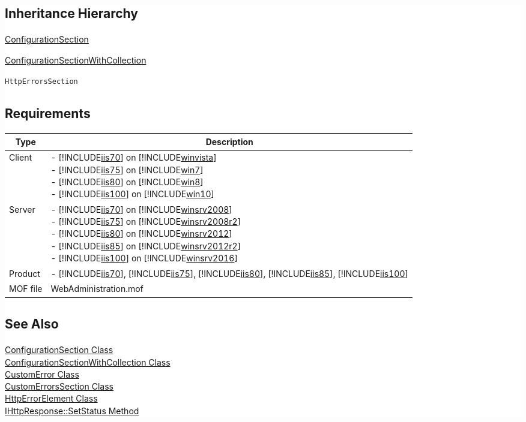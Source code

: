 ## Inheritance Hierarchy  
 [ConfigurationSection](../wmi-provider/configurationsection-class.md)  
  
 [ConfigurationSectionWithCollection](../wmi-provider/configurationsectionwithcollection-class.md)  
  
 `HttpErrorsSection`  
  
## Requirements  
  
|Type|Description|  
|----------|-----------------|  
|Client|-   [!INCLUDE[iis70](../wmi-provider/includes/iis70-md.md)] on [!INCLUDE[winvista](../wmi-provider/includes/winvista-md.md)]<br />-   [!INCLUDE[iis75](../wmi-provider/includes/iis75-md.md)] on [!INCLUDE[win7](../wmi-provider/includes/win7-md.md)]<br />-   [!INCLUDE[iis80](../wmi-provider/includes/iis80-md.md)] on [!INCLUDE[win8](../wmi-provider/includes/win8-md.md)]<br />-   [!INCLUDE[iis100](../wmi-provider/includes/iis100-md.md)] on [!INCLUDE[win10](../wmi-provider/includes/win10-md.md)]|  
|Server|-   [!INCLUDE[iis70](../wmi-provider/includes/iis70-md.md)] on [!INCLUDE[winsrv2008](../wmi-provider/includes/winsrv2008-md.md)]<br />-   [!INCLUDE[iis75](../wmi-provider/includes/iis75-md.md)] on [!INCLUDE[winsrv2008r2](../wmi-provider/includes/winsrv2008r2-md.md)]<br />-   [!INCLUDE[iis80](../wmi-provider/includes/iis80-md.md)] on [!INCLUDE[winsrv2012](../wmi-provider/includes/winsrv2012-md.md)]<br />-   [!INCLUDE[iis85](../wmi-provider/includes/iis85-md.md)] on [!INCLUDE[winsrv2012r2](../wmi-provider/includes/winsrv2012r2-md.md)]<br />-   [!INCLUDE[iis100](../wmi-provider/includes/iis100-md.md)] on [!INCLUDE[winsrv2016](../wmi-provider/includes/winsrv2016-md.md)]|  
|Product|-   [!INCLUDE[iis70](../wmi-provider/includes/iis70-md.md)], [!INCLUDE[iis75](../wmi-provider/includes/iis75-md.md)], [!INCLUDE[iis80](../wmi-provider/includes/iis80-md.md)], [!INCLUDE[iis85](../wmi-provider/includes/iis85-md.md)], [!INCLUDE[iis100](../wmi-provider/includes/iis100-md.md)]|  
|MOF file|WebAdministration.mof|  
  
## See Also  
 [ConfigurationSection Class](../wmi-provider/configurationsection-class.md)   
 [ConfigurationSectionWithCollection Class](../wmi-provider/configurationsectionwithcollection-class.md)   
 [CustomError Class](../wmi-provider/customerror-class.md)   
 [CustomErrorsSection Class](../wmi-provider/customerrorssection-class.md)   
 [HttpErrorElement Class](../wmi-provider/httperrorelement-class.md)   
 [IHttpResponse::SetStatus Method](../web-development-reference\native-code-api-reference/ihttpresponse-setstatus-method.md)